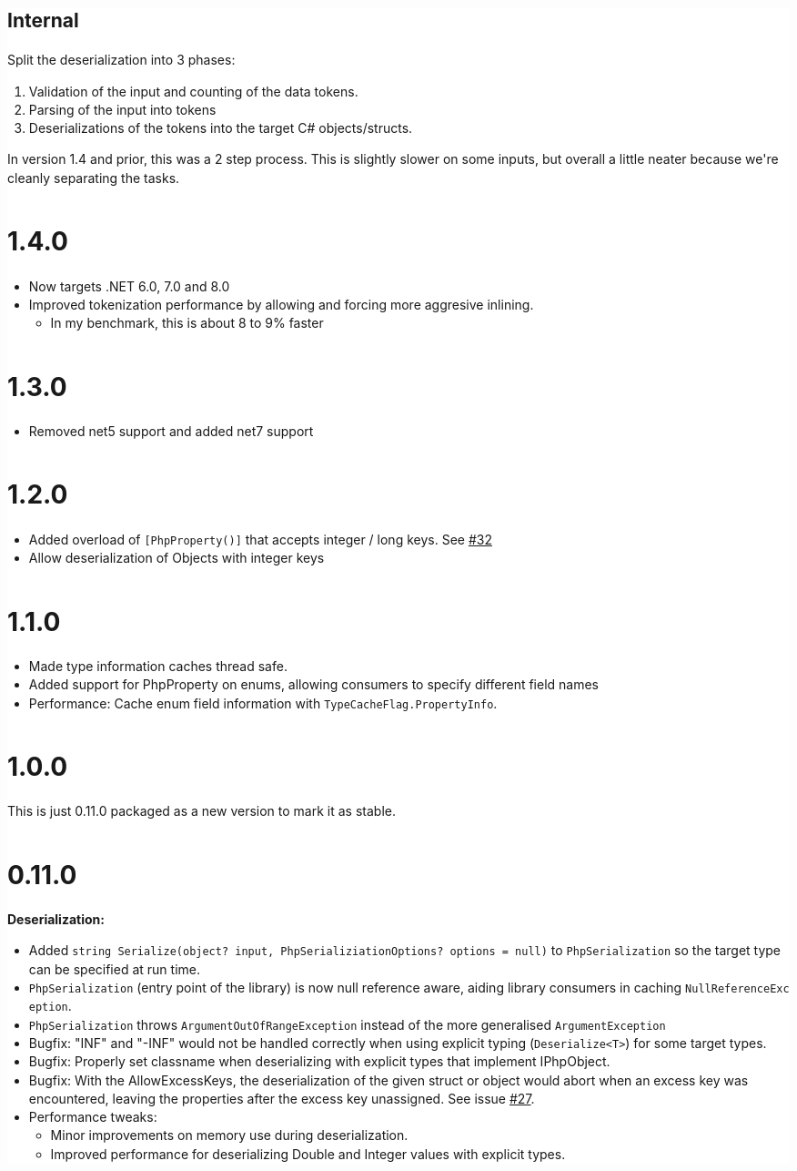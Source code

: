 ## Internal
Split the deserialization into 3 phases:
  1. Validation of the input and counting of the data tokens.
  2. Parsing of the input into tokens
  3. Deserializations of the tokens into the target C# objects/structs.

In version 1.4 and prior, this was a 2 step process. This is slightly slower on some inputs, but overall a little 
neater because we're cleanly separating the tasks. 

# 1.4.0
- Now targets .NET 6.0, 7.0 and 8.0
- Improved tokenization performance by allowing and forcing more aggresive inlining.
  - In my benchmark, this is about 8 to 9% faster

# 1.3.0
- Removed net5 support and added net7 support

# 1.2.0
- Added overload of `[PhpProperty()]` that accepts integer / long keys. See [#32](https://github.com/StringEpsilon/PhpSerializerNET/issues/32)
- Allow deserialization of Objects with integer keys

# 1.1.0
- Made type information caches thread safe.
- Added support for PhpProperty on enums, allowing consumers to specify different field names
- Performance: Cache enum field information with `TypeCacheFlag.PropertyInfo`.

# 1.0.0

This is just 0.11.0 packaged as a new version to mark it as stable.

# 0.11.0

**Deserialization:**
- Added `string Serialize(object? input, PhpSerializiationOptions? options = null)` to `PhpSerialization` so the target type can be specified at run time.
- `PhpSerialization` (entry point of the library) is now null reference aware, aiding library consumers in caching `NullReferenceException`.
- `PhpSerialization` throws `ArgumentOutOfRangeException` instead of the more generalised `ArgumentException`
- Bugfix: "INF" and "-INF" would not be handled correctly when using explicit typing (`Deserialize<T>`) for some target types.
- Bugfix: Properly set classname when deserializing with explicit types that implement IPhpObject.
- Bugfix: With the AllowExcessKeys, the deserialization of the given struct or object would abort when an excess key was encountered, leaving the properties after the excess key unassigned. See issue [#27](https://github.com/StringEpsilon/PhpSerializerNET/issues/27).
- Performance tweaks:
	- Minor improvements on memory use during deserialization.
	- Improved performance for deserializing Double and Integer values with explicit types.
